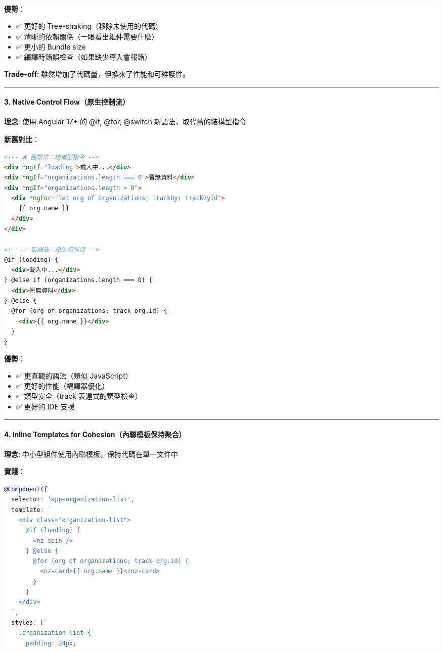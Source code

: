 **優勢**：
- ✅ 更好的 Tree-shaking（移除未使用的代碼）
- ✅ 清晰的依賴關係（一眼看出組件需要什麼）
- ✅ 更小的 Bundle size
- ✅ 編譯時錯誤檢查（如果缺少導入會報錯）

**Trade-off**: 雖然增加了代碼量，但換來了性能和可維護性。

---

#### 3. Native Control Flow（原生控制流）

**理念**: 使用 Angular 17+ 的 @if, @for, @switch 新語法，取代舊的結構型指令

**新舊對比**：
```html
<!-- ❌ 舊語法：結構型指令 -->
<div *ngIf="loading">載入中...</div>
<div *ngIf="organizations.length === 0">暫無資料</div>
<div *ngIf="organizations.length > 0">
  <div *ngFor="let org of organizations; trackBy: trackById">
    {{ org.name }}
  </div>
</div>

<!-- ✅ 新語法：原生控制流 -->
@if (loading) {
  <div>載入中...</div>
} @else if (organizations.length === 0) {
  <div>暫無資料</div>
} @else {
  @for (org of organizations; track org.id) {
    <div>{{ org.name }}</div>
  }
}
```

**優勢**：
- ✅ 更直觀的語法（類似 JavaScript）
- ✅ 更好的性能（編譯器優化）
- ✅ 類型安全（track 表達式的類型檢查）
- ✅ 更好的 IDE 支援

---

#### 4. Inline Templates for Cohesion（內聯模板保持聚合）

**理念**: 中小型組件使用內聯模板，保持代碼在單一文件中

**實踐**：
```typescript
@Component({
  selector: 'app-organization-list',
  template: `
    <div class="organization-list">
      @if (loading) {
        <nz-spin />
      } @else {
        @for (org of organizations; track org.id) {
          <nz-card>{{ org.name }}</nz-card>
        }
      }
    </div>
  `,
  styles: [`
    .organization-list {
      padding: 24px;
```